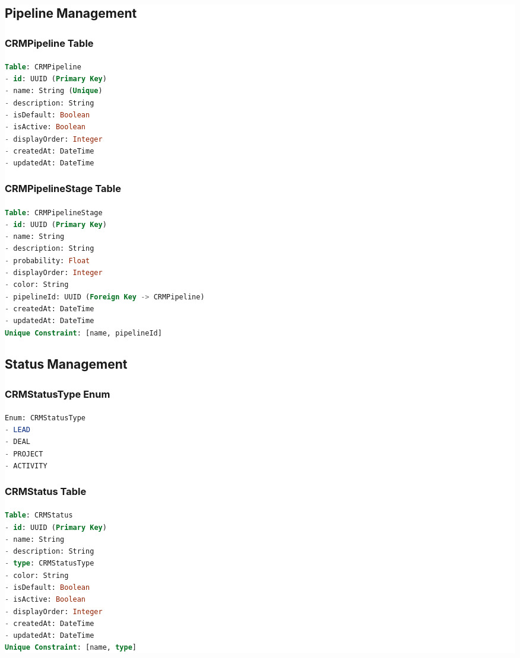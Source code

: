 <a id="pipeline-management"></a>

## Pipeline Management

### CRMPipeline Table

```sql
Table: CRMPipeline
- id: UUID (Primary Key)
- name: String (Unique)
- description: String
- isDefault: Boolean
- isActive: Boolean
- displayOrder: Integer
- createdAt: DateTime
- updatedAt: DateTime
```

### CRMPipelineStage Table

```sql
Table: CRMPipelineStage
- id: UUID (Primary Key)
- name: String
- description: String
- probability: Float
- displayOrder: Integer
- color: String
- pipelineId: UUID (Foreign Key -> CRMPipeline)
- createdAt: DateTime
- updatedAt: DateTime
Unique Constraint: [name, pipelineId]
```

<a id="status-management"></a>

## Status Management

### CRMStatusType Enum

```sql
Enum: CRMStatusType
- LEAD
- DEAL
- PROJECT
- ACTIVITY
```

### CRMStatus Table

```sql
Table: CRMStatus
- id: UUID (Primary Key)
- name: String
- description: String
- type: CRMStatusType
- color: String
- isDefault: Boolean
- isActive: Boolean
- displayOrder: Integer
- createdAt: DateTime
- updatedAt: DateTime
Unique Constraint: [name, type]
```
